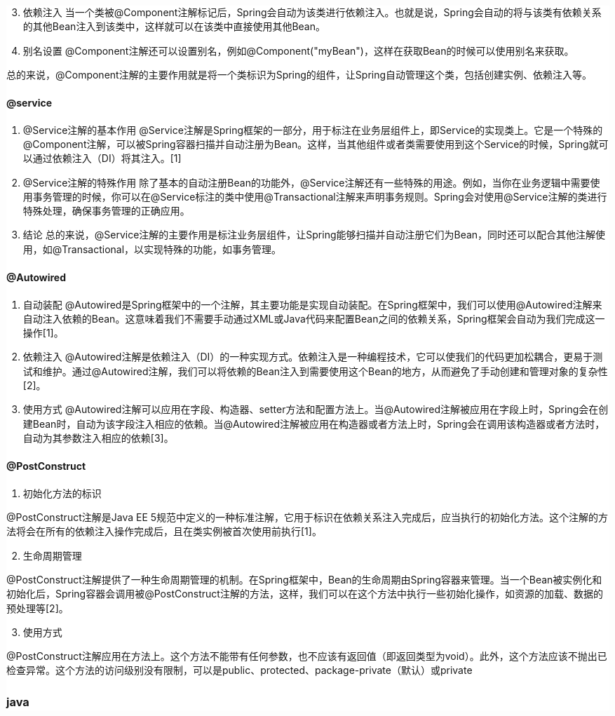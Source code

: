 3. 依赖注入
当一个类被@Component注解标记后，Spring会自动为该类进行依赖注入。也就是说，Spring会自动的将与该类有依赖关系的其他Bean注入到该类中，这样就可以在该类中直接使用其他Bean。

4. 别名设置
@Component注解还可以设置别名，例如@Component("myBean")，这样在获取Bean的时候可以使用别名来获取。

总的来说，@Component注解的主要作用就是将一个类标识为Spring的组件，让Spring自动管理这个类，包括创建实例、依赖注入等。


#### @service

1. @Service注解的基本作用
@Service注解是Spring框架的一部分，用于标注在业务层组件上，即Service的实现类上。它是一个特殊的@Component注解，可以被Spring容器扫描并自动注册为Bean。这样，当其他组件或者类需要使用到这个Service的时候，Spring就可以通过依赖注入（DI）将其注入。[1]

2. @Service注解的特殊作用
除了基本的自动注册Bean的功能外，@Service注解还有一些特殊的用途。例如，当你在业务逻辑中需要使用事务管理的时候，你可以在@Service标注的类中使用@Transactional注解来声明事务规则。Spring会对使用@Service注解的类进行特殊处理，确保事务管理的正确应用。

3. 结论
总的来说，@Service注解的主要作用是标注业务层组件，让Spring能够扫描并自动注册它们为Bean，同时还可以配合其他注解使用，如@Transactional，以实现特殊的功能，如事务管理。


#### @Autowired
1. 自动装配
@Autowired是Spring框架中的一个注解，其主要功能是实现自动装配。在Spring框架中，我们可以使用@Autowired注解来自动注入依赖的Bean。这意味着我们不需要手动通过XML或Java代码来配置Bean之间的依赖关系，Spring框架会自动为我们完成这一操作[1]。

2. 依赖注入
@Autowired注解是依赖注入（DI）的一种实现方式。依赖注入是一种编程技术，它可以使我们的代码更加松耦合，更易于测试和维护。通过@Autowired注解，我们可以将依赖的Bean注入到需要使用这个Bean的地方，从而避免了手动创建和管理对象的复杂性[2]。

3. 使用方式
@Autowired注解可以应用在字段、构造器、setter方法和配置方法上。当@Autowired注解被应用在字段上时，Spring会在创建Bean时，自动为该字段注入相应的依赖。当@Autowired注解被应用在构造器或者方法上时，Spring会在调用该构造器或者方法时，自动为其参数注入相应的依赖[3]。


#### @PostConstruct

1. 初始化方法的标识

@PostConstruct注解是Java EE 5规范中定义的一种标准注解，它用于标识在依赖关系注入完成后，应当执行的初始化方法。这个注解的方法将会在所有的依赖注入操作完成后，且在类实例被首次使用前执行[1]。

2. 生命周期管理

@PostConstruct注解提供了一种生命周期管理的机制。在Spring框架中，Bean的生命周期由Spring容器来管理。当一个Bean被实例化和初始化后，Spring容器会调用被@PostConstruct注解的方法，这样，我们可以在这个方法中执行一些初始化操作，如资源的加载、数据的预处理等[2]。

3. 使用方式

@PostConstruct注解应用在方法上。这个方法不能带有任何参数，也不应该有返回值（即返回类型为void）。此外，这个方法应该不抛出已检查异常。这个方法的访问级别没有限制，可以是public、protected、package-private（默认）或private





### java
